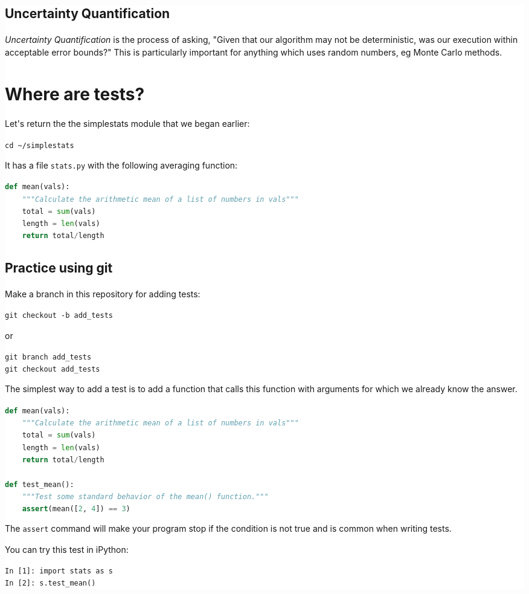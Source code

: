 ## Uncertainty Quantification

*Uncertainty Quantification* is the process of asking, "Given that our
algorithm may not be deterministic, was our execution within acceptable
error bounds?" This is particularly important for anything which uses
random numbers, eg Monte Carlo methods.

# Where are tests?

Let's return the the simplestats module that we began earlier:

    cd ~/simplestats

It has a file `stats.py` with the following averaging function:

```python
def mean(vals):
    """Calculate the arithmetic mean of a list of numbers in vals"""
    total = sum(vals)
    length = len(vals)
    return total/length
```

## Practice using git

Make a branch in this repository for adding tests:

    git checkout -b add_tests

or

    git branch add_tests
    git checkout add_tests

The simplest way to add a test is to add a function that calls this function
with arguments for which we already know the answer.

```python
def mean(vals):
    """Calculate the arithmetic mean of a list of numbers in vals"""
    total = sum(vals)
    length = len(vals)
    return total/length
    
def test_mean():
    """Test some standard behavior of the mean() function."""
    assert(mean([2, 4]) == 3)
```

The `assert` command will make your program stop if the condition is not true
and is common when writing tests.

You can try this test in iPython:

```
In [1]: import stats as s
In [2]: s.test_mean()
```
